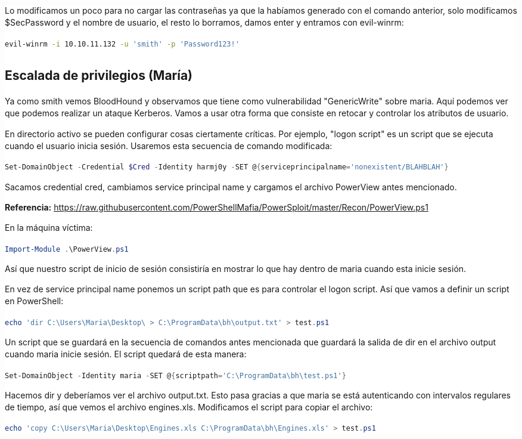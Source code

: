 Lo modificamos un poco para no cargar las contraseñas ya que la habíamos generado con el comando anterior, solo modificamos $SecPassword y el nombre de usuario, el resto lo borramos, damos enter y entramos con evil-winrm:

```bash
evil-winrm -i 10.10.11.132 -u 'smith' -p 'Password123!'
```

## Escalada de privilegios (María)

Ya como smith vemos BloodHound y observamos que tiene como vulnerabilidad "GenericWrite" sobre maria. Aquí podemos ver que podemos realizar un ataque Kerberos. Vamos a usar otra forma que consiste en retocar y controlar los atributos de usuario.

En directorio activo se pueden configurar cosas ciertamente críticas. Por ejemplo, "logon script" es un script que se ejecuta cuando el usuario inicia sesión. Usaremos esta secuencia de comando modificada:

```powershell
Set-DomainObject -Credential $Cred -Identity harmj0y -SET @{serviceprincipalname='nonexistent/BLAHBLAH'}
```

Sacamos credential cred, cambiamos service principal name y cargamos el archivo PowerView antes mencionado.

**Referencia:** https://raw.githubusercontent.com/PowerShellMafia/PowerSploit/master/Recon/PowerView.ps1

En la máquina víctima:

```powershell
Import-Module .\PowerView.ps1
```

Así que nuestro script de inicio de sesión consistiría en mostrar lo que hay dentro de maria cuando esta inicie sesión.

En vez de service principal name ponemos un script path que es para controlar el logon script. Así que vamos a definir un script en PowerShell:

```powershell
echo 'dir C:\Users\Maria\Desktop\ > C:\ProgramData\bh\output.txt' > test.ps1
```

Un script que se guardará en la secuencia de comandos antes mencionada que guardará la salida de dir en el archivo output cuando maria inicie sesión. El script quedará de esta manera:

```powershell
Set-DomainObject -Identity maria -SET @{scriptpath='C:\ProgramData\bh\test.ps1'}
```

Hacemos dir y deberíamos ver el archivo output.txt. Esto pasa gracias a que maria se está autenticando con intervalos regulares de tiempo, así que vemos el archivo engines.xls. Modificamos el script para copiar el archivo:

```powershell
echo 'copy C:\Users\Maria\Desktop\Engines.xls C:\ProgramData\bh\Engines.xls' > test.ps1
```
